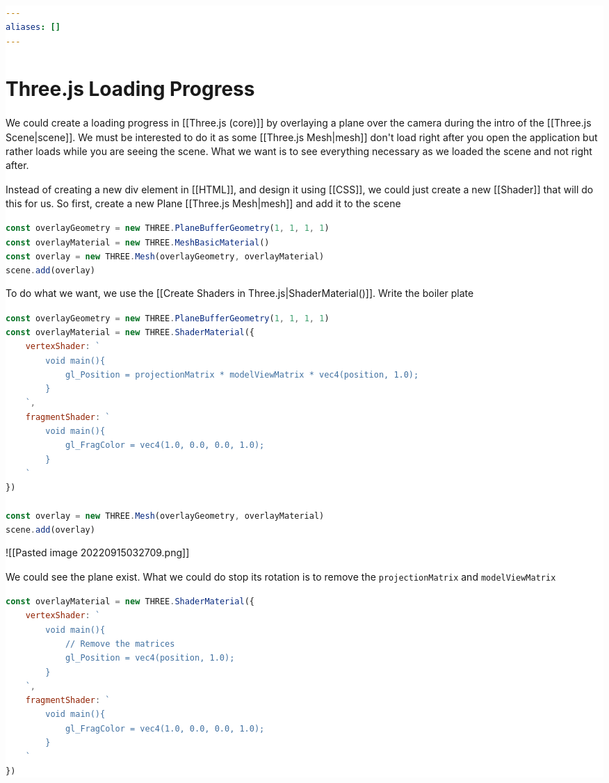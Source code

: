 ```yaml
---
aliases: []
---
```

# Three.js Loading Progress
We could create a loading progress in [[Three.js (core)]] by overlaying a plane over the camera during the intro of the [[Three.js Scene|scene]]. We must be interested to do it as some [[Three.js Mesh|mesh]] don't load right after you open the application but rather loads while you are seeing the scene. What we want is to see everything necessary as we loaded the scene and not right after.

Instead of creating a new div element in [[HTML]], and design it using [[CSS]], we could just create a new [[Shader]] that will do this for us. So first, create a new Plane [[Three.js Mesh|mesh]] and add it to the scene

```js
const overlayGeometry = new THREE.PlaneBufferGeometry(1, 1, 1, 1)
const overlayMaterial = new THREE.MeshBasicMaterial()
const overlay = new THREE.Mesh(overlayGeometry, overlayMaterial)
scene.add(overlay)
```

To do what we want,  we use the [[Create Shaders in Three.js|ShaderMaterial()]]. Write the boiler plate
```js
const overlayGeometry = new THREE.PlaneBufferGeometry(1, 1, 1, 1)
const overlayMaterial = new THREE.ShaderMaterial({
    vertexShader: `
        void main(){
            gl_Position = projectionMatrix * modelViewMatrix * vec4(position, 1.0);
        }
    `,
    fragmentShader: `
        void main(){
            gl_FragColor = vec4(1.0, 0.0, 0.0, 1.0);
        }
    `
})

const overlay = new THREE.Mesh(overlayGeometry, overlayMaterial)
scene.add(overlay)
```

![[Pasted image 20220915032709.png]]

We could see the plane exist. What we could do stop its rotation is to remove the `projectionMatrix` and `modelViewMatrix` 
```js
const overlayMaterial = new THREE.ShaderMaterial({
    vertexShader: `
        void main(){
	        // Remove the matrices
            gl_Position = vec4(position, 1.0); 
        }
    `,
    fragmentShader: `
        void main(){
            gl_FragColor = vec4(1.0, 0.0, 0.0, 1.0);
        }
    `
})

```
